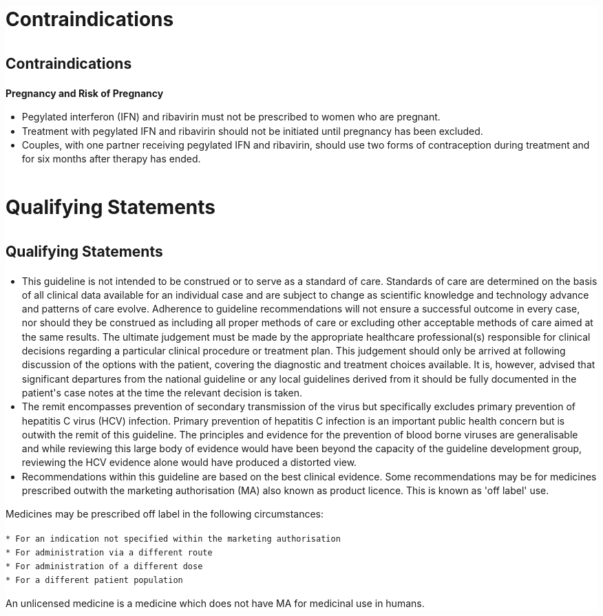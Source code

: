 

# Contraindications

## Contraindications



**Pregnancy and Risk of Pregnancy**

  * Pegylated interferon (IFN) and ribavirin must not be prescribed to women who are pregnant. 
  * Treatment with pegylated IFN and ribavirin should not be initiated until pregnancy has been excluded. 
  * Couples, with one partner receiving pegylated IFN and ribavirin, should use two forms of contraception during treatment and for six months after therapy has ended. 



# Qualifying Statements

## Qualifying Statements



  * This guideline is not intended to be construed or to serve as a standard of care. Standards of care are determined on the basis of all clinical data available for an individual case and are subject to change as scientific knowledge and technology advance and patterns of care evolve. Adherence to guideline recommendations will not ensure a successful outcome in every case, nor should they be construed as including all proper methods of care or excluding other acceptable methods of care aimed at the same results. The ultimate judgement must be made by the appropriate healthcare professional(s) responsible for clinical decisions regarding a particular clinical procedure or treatment plan. This judgement should only be arrived at following discussion of the options with the patient, covering the diagnostic and treatment choices available. It is, however, advised that significant departures from the national guideline or any local guidelines derived from it should be fully documented in the patient's case notes at the time the relevant decision is taken. 
  * The remit encompasses prevention of secondary transmission of the virus but specifically excludes primary prevention of hepatitis C virus (HCV) infection. Primary prevention of hepatitis C infection is an important public health concern but is outwith the remit of this guideline. The principles and evidence for the prevention of blood borne viruses are generalisable and while reviewing this large body of evidence would have been beyond the capacity of the guideline development group, reviewing the HCV evidence alone would have produced a distorted view. 
  * Recommendations within this guideline are based on the best clinical evidence. Some recommendations may be for medicines prescribed outwith the marketing authorisation (MA) also known as product licence. This is known as 'off label' use. 

Medicines may be prescribed off label in the following circumstances:

    * For an indication not specified within the marketing authorisation 
    * For administration via a different route 
    * For administration of a different dose 
    * For a different patient population 

An unlicensed medicine is a medicine which does not have MA for medicinal use in humans.
